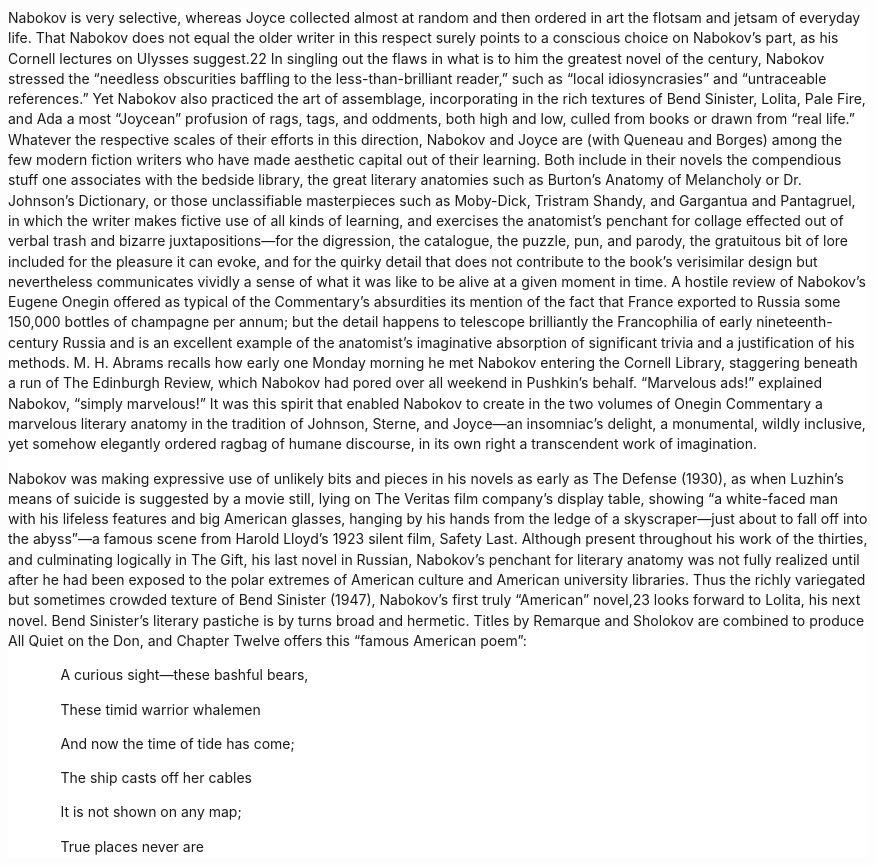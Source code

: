 Nabokov is very selective, whereas Joyce collected almost at random and then ordered in art the flotsam and jetsam of everyday life. That Nabokov does not equal the older writer in this respect surely points to a conscious choice on Nabokov’s part, as his Cornell lectures on Ulysses suggest.22 In singling out the flaws in what is to him the greatest novel of the century, Nabokov stressed the “needless obscurities baffling to the less-than-brilliant reader,” such as “local idiosyncrasies” and “untraceable references.” Yet Nabokov also practiced the art of assemblage, incorporating in the rich textures of Bend Sinister, Lolita, Pale Fire, and Ada a most “Joycean” profusion of rags, tags, and oddments, both high and low, culled from books or drawn from “real life.” Whatever the respective scales of their efforts in this direction, Nabokov and Joyce are (with Queneau and Borges) among the few modern fiction writers who have made aesthetic capital out of their learning. Both include in their novels the compendious stuff one associates with the bedside library, the great literary anatomies such as Burton’s Anatomy of Melancholy or Dr. Johnson’s Dictionary, or those unclassifiable masterpieces such as Moby-Dick, Tristram Shandy, and Gargantua and Pantagruel, in which the writer makes fictive use of all kinds of learning, and exercises the anatomist’s penchant for collage effected out of verbal trash and bizarre juxtapositions—for the digression, the catalogue, the puzzle, pun, and parody, the gratuitous bit of lore included for the pleasure it can evoke, and for the quirky detail that does not contribute to the book’s verisimilar design but nevertheless communicates vividly a sense of what it was like to be alive at a given moment in time. A hostile review of Nabokov’s Eugene Onegin offered as typical of the Commentary’s absurdities its mention of the fact that France exported to Russia some 150,000 bottles of champagne per annum; but the detail happens to telescope brilliantly the Francophilia of early nineteenth-century Russia and is an excellent example of the anatomist’s imaginative absorption of significant trivia and a justification of his methods. M. H. Abrams recalls how early one Monday morning he met Nabokov entering the Cornell Library, staggering beneath a run of The Edinburgh Review, which Nabokov had pored over all weekend in Pushkin’s behalf. “Marvelous ads!” explained Nabokov, “simply marvelous!” It was this spirit that enabled Nabokov to create in the two volumes of Onegin Commentary a marvelous literary anatomy in the tradition of Johnson, Sterne, and Joyce—an insomniac’s delight, a monumental, wildly inclusive, yet somehow elegantly ordered ragbag of humane discourse, in its own right a transcendent work of imagination.

Nabokov was making expressive use of unlikely bits and pieces in his novels as early as The Defense (1930), as when Luzhin’s means of suicide is suggested by a movie still, lying on The Veritas film company’s display table, showing “a white-faced man with his lifeless features and big American glasses, hanging by his hands from the ledge of a skyscraper—just about to fall off into the abyss”—a famous scene from Harold Lloyd’s 1923 silent film, Safety Last. Although present throughout his work of the thirties, and culminating logically in The Gift, his last novel in Russian, Nabokov’s penchant for literary anatomy was not fully realized until after he had been exposed to the polar extremes of American culture and American university libraries. Thus the richly variegated but sometimes crowded texture of Bend Sinister (1947), Nabokov’s first truly “American” novel,23 looks forward to Lolita, his next novel. Bend Sinister’s literary pastiche is by turns broad and hermetic. Titles by Remarque and Sholokov are combined to produce All Quiet on the Don, and Chapter Twelve offers this “famous American poem”:

               A curious sight—these bashful bears,

               These timid warrior whalemen

 
               And now the time of tide has come;

               The ship casts off her cables

 
               It is not shown on any map;

               True places never are
